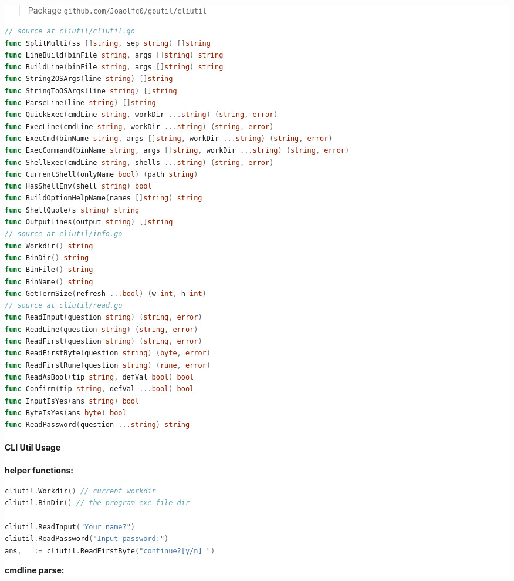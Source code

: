 > Package `github.com/Joaolfc0/goutil/cliutil`

```go
// source at cliutil/cliutil.go
func SplitMulti(ss []string, sep string) []string
func LineBuild(binFile string, args []string) string
func BuildLine(binFile string, args []string) string
func String2OSArgs(line string) []string
func StringToOSArgs(line string) []string
func ParseLine(line string) []string
func QuickExec(cmdLine string, workDir ...string) (string, error)
func ExecLine(cmdLine string, workDir ...string) (string, error)
func ExecCmd(binName string, args []string, workDir ...string) (string, error)
func ExecCommand(binName string, args []string, workDir ...string) (string, error)
func ShellExec(cmdLine string, shells ...string) (string, error)
func CurrentShell(onlyName bool) (path string)
func HasShellEnv(shell string) bool
func BuildOptionHelpName(names []string) string
func ShellQuote(s string) string
func OutputLines(output string) []string
// source at cliutil/info.go
func Workdir() string
func BinDir() string
func BinFile() string
func BinName() string
func GetTermSize(refresh ...bool) (w int, h int)
// source at cliutil/read.go
func ReadInput(question string) (string, error)
func ReadLine(question string) (string, error)
func ReadFirst(question string) (string, error)
func ReadFirstByte(question string) (byte, error)
func ReadFirstRune(question string) (rune, error)
func ReadAsBool(tip string, defVal bool) bool
func Confirm(tip string, defVal ...bool) bool
func InputIsYes(ans string) bool
func ByteIsYes(ans byte) bool
func ReadPassword(question ...string) string
```

#### CLI Util Usage

**helper functions:**

```go
cliutil.Workdir() // current workdir
cliutil.BinDir() // the program exe file dir

cliutil.ReadInput("Your name?")
cliutil.ReadPassword("Input password:")
ans, _ := cliutil.ReadFirstByte("continue?[y/n] ")
```

**cmdline parse:**
